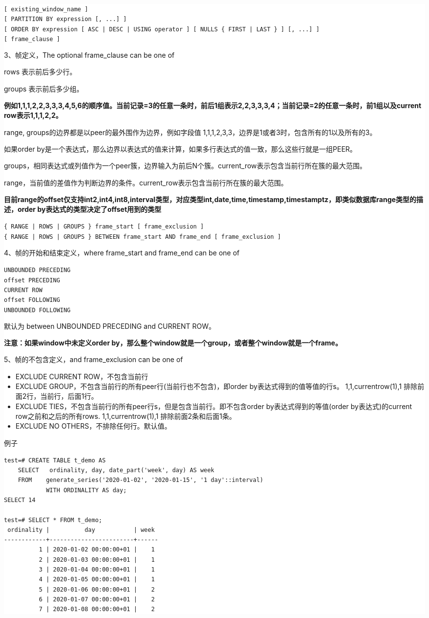 ```    
[ existing_window_name ]    
[ PARTITION BY expression [, ...] ]    
[ ORDER BY expression [ ASC | DESC | USING operator ] [ NULLS { FIRST | LAST } ] [, ...] ]    
[ frame_clause ]    
```    
    
3、帧定义，The optional frame_clause can be one of    
    
rows 表示前后多少行。    
    
groups 表示前后多少组。    
    
**例如1,1,1,2,2,3,3,3,4,5,6的顺序值。当前记录=3的任意一条时，前后1组表示2,2,3,3,3,4；当前记录=2的任意一条时，前1组以及current row表示1,1,1,2,2。**    
    
range, groups的边界都是以peer的最外围作为边界，例如字段值 1,1,1,2,3,3，边界是1或者3时，包含所有的1以及所有的3。    
    
如果order by是一个表达式，那么边界以表达式的值来计算，如果多行表达式的值一致，那么这些行就是一组PEER。    
    
groups，相同表达式或列值作为一个peer簇，边界输入为前后N个簇。current_row表示包含当前行所在簇的最大范围。    
    
range，当前值的差值作为判断边界的条件。current_row表示包含当前行所在簇的最大范围。    
    
**目前range的offset仅支持int2,int4,int8,interval类型，对应类型int,date,time,timestamp,timestamptz，即类似数据库range类型的描述，order by表达式的类型决定了offset用到的类型**    
    
```    
{ RANGE | ROWS | GROUPS } frame_start [ frame_exclusion ]    
{ RANGE | ROWS | GROUPS } BETWEEN frame_start AND frame_end [ frame_exclusion ]    
```    
    
4、帧的开始和结束定义，where frame_start and frame_end can be one of    
    
```    
UNBOUNDED PRECEDING    
offset PRECEDING    
CURRENT ROW    
offset FOLLOWING    
UNBOUNDED FOLLOWING    
```    
    
默认为 between UNBOUNDED PRECEDING and CURRENT ROW。    
    
**注意：如果window中未定义order by，那么整个window就是一个group，或者整个window就是一个frame。**    
    
5、帧的不包含定义，and frame_exclusion can be one of    
    
- EXCLUDE CURRENT ROW，不包含当前行    
- EXCLUDE GROUP，不包含当前行的所有peer行(当前行也不包含)，即order by表达式得到的值等值的行s。 1,1,currentrow(1),1 排除前面2行，当前行，后面1行。       
- EXCLUDE TIES，不包含当前行的所有peer行s，但是包含当前行。即不包含order by表达式得到的等值(order by表达式)的current row之前和之后的所有rows. 1,1,currentrow(1),1  排除前面2条和后面1条。      
- EXCLUDE NO OTHERS，不排除任何行。默认值。    
   
例子  
  
```
test=# CREATE TABLE t_demo AS
    SELECT   ordinality, day, date_part('week', day) AS week 
    FROM    generate_series('2020-01-02', '2020-01-15', '1 day'::interval) 
            WITH ORDINALITY AS day;
SELECT 14

test=# SELECT * FROM t_demo;
 ordinality |          day           | week 
------------+------------------------+------
          1 | 2020-01-02 00:00:00+01 |    1
          2 | 2020-01-03 00:00:00+01 |    1
          3 | 2020-01-04 00:00:00+01 |    1
          4 | 2020-01-05 00:00:00+01 |    1
          5 | 2020-01-06 00:00:00+01 |    2
          6 | 2020-01-07 00:00:00+01 |    2
          7 | 2020-01-08 00:00:00+01 |    2
```